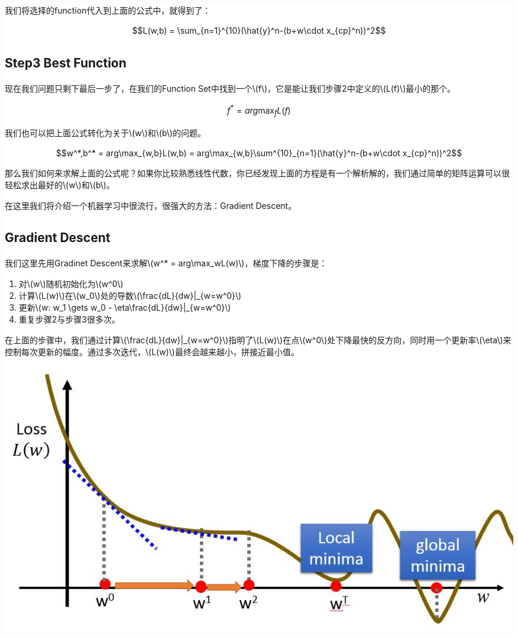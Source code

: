 我们将选择的function代入到上面的公式中，就得到了：

$$L(w,b) = \sum_{n=1}^{10}(\hat{y}^n-(b+w\cdot x_{cp}^n))^2$$


## Step3 Best Function

现在我们问题只剩下最后一步了，在我们的Function Set中找到一个\\(f\\)，它是能让我们步骤2中定义的\\(L(f)\\)最小的那个。

$$f^* = arg\max_f L(f)$$

我们也可以把上面公式转化为关于\\(w\\)和\\(b\\)的问题。

$$w^*,b^* = arg\max_{w,b}L(w,b) = arg\max_{w,b}\sum^{10}_{n=1}(\hat{y}^n-(b+w\cdot x_{cp}^n))^2$$

那么我们如何来求解上面的公式呢？如果你比较熟悉线性代数，你已经发现上面的方程是有一个解析解的，我们通过简单的矩阵运算可以很轻松求出最好的\\(w\\)和\\(b\\)。

在这里我们将介绍一个机器学习中很流行，很强大的方法：Gradient Descent。

## Gradient Descent

我们这里先用Gradinet Descent来求解\\(w^* = arg\max_wL(w)\\)，梯度下降的步骤是：
1. 对\\(w\\)随机初始化为\\(w^0\\)
2. 计算\\(L(w)\\)在\\(w_0\\)处的导数\\(\frac{dL}{dw}|_{w=w^0}\\)
3. 更新\\(w: w_1 \gets w_0 - \eta\frac{dL}{dw}|_{w=w^0}\\)
4. 重复步骤2与步骤3很多次。

在上面的步骤中，我们通过计算\\(\frac{dL}{dw}|_{w=w^0}\\)指明了\\(L(w)\\)在点\\(w^0\\)处下降最快的反方向，同时用一个更新率\\(\eta\\)来控制每次更新的幅度。通过多次迭代，\\(L(w)\\)最终会越来越小，拼接近最小值。
<div class="imgcap">
<img src="/assets/008_gradient_descent.jpg">
</div>
